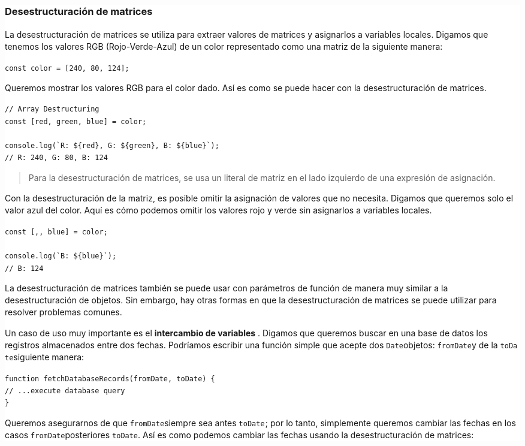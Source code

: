```

```

### Desestructuración de matrices

La desestructuración de matrices se utiliza para extraer valores de matrices y asignarlos a variables locales. Digamos que tenemos los valores RGB (Rojo-Verde-Azul) de un color representado como una matriz de la siguiente manera:

```
const color = [240, 80, 124];

```

Queremos mostrar los valores RGB para el color dado. Así es como se puede hacer con la desestructuración de matrices.

```
// Array Destructuring
const [red, green, blue] = color;

console.log(`R: ${red}, G: ${green}, B: ${blue}`);
// R: 240, G: 80, B: 124

```

> Para la desestructuración de matrices, se usa un literal de matriz en el lado izquierdo de una expresión de asignación.

Con la desestructuración de la matriz, es posible omitir la asignación de valores que no necesita. Digamos que queremos solo el valor azul del color. Aquí es cómo podemos omitir los valores rojo y verde sin asignarlos a variables locales.

```
const [,, blue] = color;

console.log(`B: ${blue}`);
// B: 124

```

La desestructuración de matrices también se puede usar con parámetros de función de manera muy similar a la desestructuración de objetos. Sin embargo, hay otras formas en que la desestructuración de matrices se puede utilizar para resolver problemas comunes.

Un caso de uso muy importante es el **intercambio de variables** . Digamos que queremos buscar en una base de datos los registros almacenados entre dos fechas. Podríamos escribir una función simple que acepte dos `Date`objetos: `fromDate`y de la `toDate`siguiente manera:

```
function fetchDatabaseRecords(fromDate, toDate) {
// ...execute database query
}

```

Queremos asegurarnos de que `fromDate`siempre sea antes `toDate` ; por lo tanto, simplemente queremos cambiar las fechas en los casos `fromDate`posteriores `toDate`. Así es como podemos cambiar las fechas usando la desestructuración de matrices:
